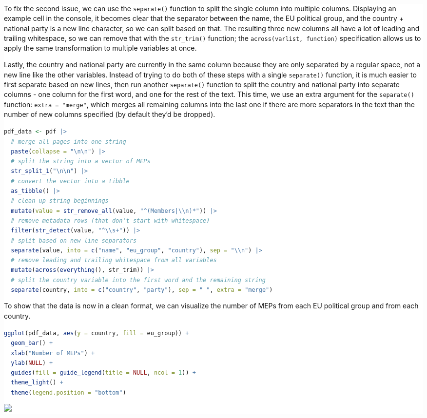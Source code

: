 To fix the second issue, we can use the `separate()` function to split
the single column into multiple columns. Displaying an example cell in
the console, it becomes clear that the separator between the name, the
EU political group, and the country + national party is a new line
character, so we can split based on that. The resulting three new
columns all have a lot of leading and trailing whitespace, so we can
remove that with the `str_trim()` function; the
`across(varlist, function)` specification allows us to apply the same
transformation to multiple variables at once.

Lastly, the country and national party are currently in the same column
because they are only separated by a regular space, not a new line like
the other variables. Instead of trying to do both of these steps with a
single `separate()` function, it is much easier to first separate based
on new lines, then run another `separate()` function to split the
country and national party into separate columns - one column for the
first word, and one for the rest of the text. This time, we use an extra
argument for the `separate()` function: `extra = "merge"`, which merges
all remaining columns into the last one if there are more separators in
the text than the number of new columns specified (by default they’d be
dropped).

``` r
pdf_data <- pdf |> 
  # merge all pages into one string
  paste(collapse = "\n\n") |>
  # split the string into a vector of MEPs
  str_split_1("\n\n") |> 
  # convert the vector into a tibble
  as_tibble() |> 
  # clean up string beginnings
  mutate(value = str_remove_all(value, "^(Members|\\n)*")) |> 
  # remove metadata rows (that don't start with whitespace)
  filter(str_detect(value, "^\\s+")) |> 
  # split based on new line separators
  separate(value, into = c("name", "eu_group", "country"), sep = "\\n") |>
  # remove leading and trailing whitespace from all variables
  mutate(across(everything(), str_trim)) |>
  # split the country variable into the first word and the remaining string
  separate(country, into = c("country", "party"), sep = " ", extra = "merge")
```

To show that the data is now in a clean format, we can visualize the
number of MEPs from each EU political group and from each country.

``` r
ggplot(pdf_data, aes(y = country, fill = eu_group)) +
  geom_bar() +
  xlab("Number of MEPs") + 
  ylab(NULL) +
  guides(fill = guide_legend(title = NULL, ncol = 1)) +
  theme_light() +
  theme(legend.position = "bottom")
```

![](C:\Users\tro224\ONEDRI~1\DOCUME~1\GitHub\UCRDAT~1.IO\TUTORI~1\R_SCRA~1/figure-gfm/unnamed-chunk-20-1.png)

